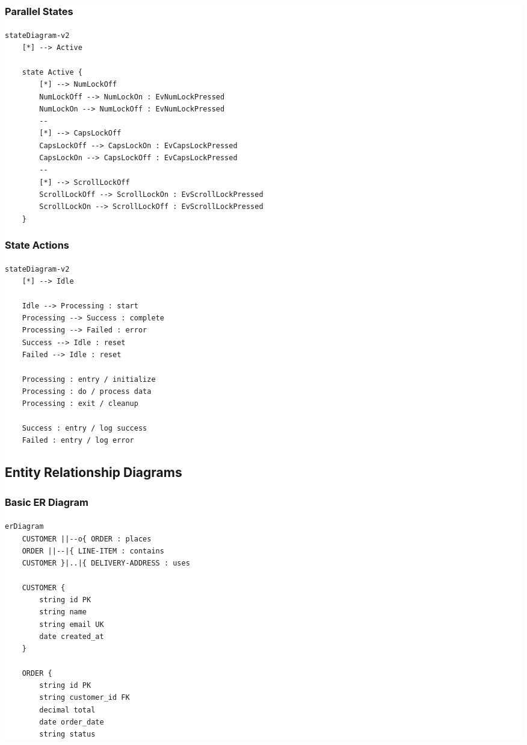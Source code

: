### Parallel States

```mermaid
stateDiagram-v2
    [*] --> Active
    
    state Active {
        [*] --> NumLockOff
        NumLockOff --> NumLockOn : EvNumLockPressed
        NumLockOn --> NumLockOff : EvNumLockPressed
        --
        [*] --> CapsLockOff
        CapsLockOff --> CapsLockOn : EvCapsLockPressed
        CapsLockOn --> CapsLockOff : EvCapsLockPressed
        --
        [*] --> ScrollLockOff
        ScrollLockOff --> ScrollLockOn : EvScrollLockPressed
        ScrollLockOn --> ScrollLockOff : EvScrollLockPressed
    }
```

### State Actions

```mermaid
stateDiagram-v2
    [*] --> Idle
    
    Idle --> Processing : start
    Processing --> Success : complete
    Processing --> Failed : error
    Success --> Idle : reset
    Failed --> Idle : reset
    
    Processing : entry / initialize
    Processing : do / process data
    Processing : exit / cleanup
    
    Success : entry / log success
    Failed : entry / log error
```

## Entity Relationship Diagrams

### Basic ER Diagram

```mermaid
erDiagram
    CUSTOMER ||--o{ ORDER : places
    ORDER ||--|{ LINE-ITEM : contains
    CUSTOMER }|..|{ DELIVERY-ADDRESS : uses
    
    CUSTOMER {
        string id PK
        string name
        string email UK
        date created_at
    }
    
    ORDER {
        string id PK
        string customer_id FK
        decimal total
        date order_date
        string status
```